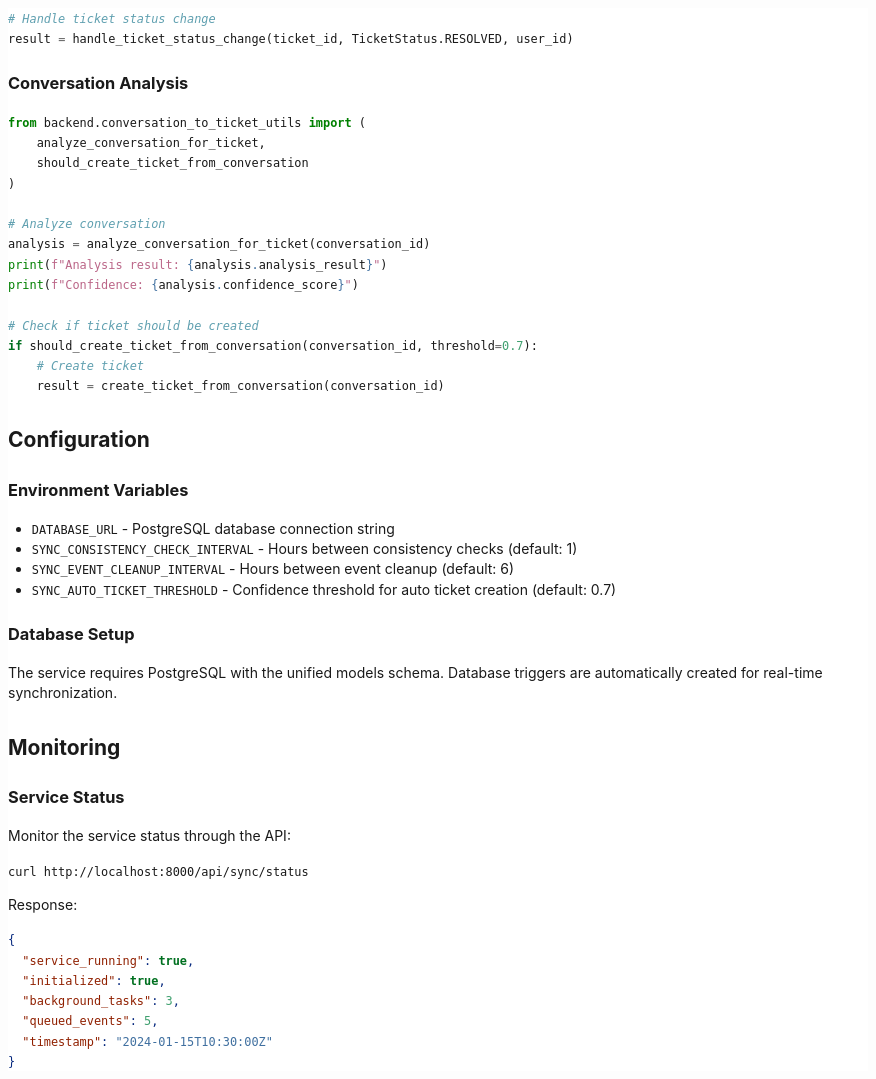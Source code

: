 ```python
# Handle ticket status change
result = handle_ticket_status_change(ticket_id, TicketStatus.RESOLVED, user_id)
```

### Conversation Analysis

```python
from backend.conversation_to_ticket_utils import (
    analyze_conversation_for_ticket,
    should_create_ticket_from_conversation
)

# Analyze conversation
analysis = analyze_conversation_for_ticket(conversation_id)
print(f"Analysis result: {analysis.analysis_result}")
print(f"Confidence: {analysis.confidence_score}")

# Check if ticket should be created
if should_create_ticket_from_conversation(conversation_id, threshold=0.7):
    # Create ticket
    result = create_ticket_from_conversation(conversation_id)
```

## Configuration

### Environment Variables

- `DATABASE_URL` - PostgreSQL database connection string
- `SYNC_CONSISTENCY_CHECK_INTERVAL` - Hours between consistency checks (default: 1)
- `SYNC_EVENT_CLEANUP_INTERVAL` - Hours between event cleanup (default: 6)
- `SYNC_AUTO_TICKET_THRESHOLD` - Confidence threshold for auto ticket creation (default: 0.7)

### Database Setup

The service requires PostgreSQL with the unified models schema. Database triggers are automatically created for real-time synchronization.

## Monitoring

### Service Status

Monitor the service status through the API:

```bash
curl http://localhost:8000/api/sync/status
```

Response:
```json
{
  "service_running": true,
  "initialized": true,
  "background_tasks": 3,
  "queued_events": 5,
  "timestamp": "2024-01-15T10:30:00Z"
}
```
